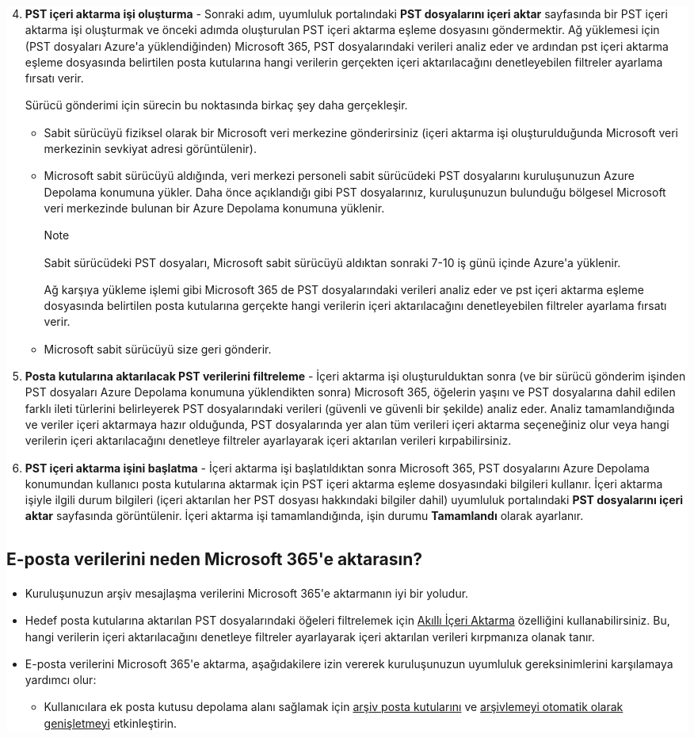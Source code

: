 4. **PST içeri aktarma işi oluşturma** - Sonraki adım, uyumluluk portalındaki **PST dosyalarını içeri aktar** sayfasında bir PST içeri aktarma işi oluşturmak ve önceki adımda oluşturulan PST içeri aktarma eşleme dosyasını göndermektir. Ağ yüklemesi için (PST dosyaları Azure'a yüklendiğinden) Microsoft 365, PST dosyalarındaki verileri analiz eder ve ardından pst içeri aktarma eşleme dosyasında belirtilen posta kutularına hangi verilerin gerçekten içeri aktarılacağını denetleyebilen filtreler ayarlama fırsatı verir.

    Sürücü gönderimi için sürecin bu noktasında birkaç şey daha gerçekleşir.

    - Sabit sürücüyü fiziksel olarak bir Microsoft veri merkezine gönderirsiniz (içeri aktarma işi oluşturulduğunda Microsoft veri merkezinin sevkiyat adresi görüntülenir).

    - Microsoft sabit sürücüyü aldığında, veri merkezi personeli sabit sürücüdeki PST dosyalarını kuruluşunuzun Azure Depolama konumuna yükler. Daha önce açıklandığı gibi PST dosyalarınız, kuruluşunuzun bulunduğu bölgesel Microsoft veri merkezinde bulunan bir Azure Depolama konumuna yüklenir.

      > [!NOTE]
      > Sabit sürücüdeki PST dosyaları, Microsoft sabit sürücüyü aldıktan sonraki 7-10 iş günü içinde Azure'a yüklenir.

      Ağ karşıya yükleme işlemi gibi Microsoft 365 de PST dosyalarındaki verileri analiz eder ve pst içeri aktarma eşleme dosyasında belirtilen posta kutularına gerçekte hangi verilerin içeri aktarılacağını denetleyebilen filtreler ayarlama fırsatı verir.

    - Microsoft sabit sürücüyü size geri gönderir.

5. **Posta kutularına aktarılacak PST verilerini filtreleme** - İçeri aktarma işi oluşturulduktan sonra (ve bir sürücü gönderim işinden PST dosyaları Azure Depolama konumuna yüklendikten sonra) Microsoft 365, öğelerin yaşını ve PST dosyalarına dahil edilen farklı ileti türlerini belirleyerek PST dosyalarındaki verileri (güvenli ve güvenli bir şekilde) analiz eder. Analiz tamamlandığında ve veriler içeri aktarmaya hazır olduğunda, PST dosyalarında yer alan tüm verileri içeri aktarma seçeneğiniz olur veya hangi verilerin içeri aktarılacağını denetleye filtreler ayarlayarak içeri aktarılan verileri kırpabilirsiniz.

6. **PST içeri aktarma işini başlatma** - İçeri aktarma işi başlatıldıktan sonra Microsoft 365, PST dosyalarını Azure Depolama konumundan kullanıcı posta kutularına aktarmak için PST içeri aktarma eşleme dosyasındaki bilgileri kullanır. İçeri aktarma işiyle ilgili durum bilgileri (içeri aktarılan her PST dosyası hakkındaki bilgiler dahil) uyumluluk portalındaki **PST dosyalarını içeri aktar** sayfasında görüntülenir. İçeri aktarma işi tamamlandığında, işin durumu **Tamamlandı** olarak ayarlanır.

## <a name="why-import-email-data-to-microsoft-365"></a>E-posta verilerini neden Microsoft 365'e aktarasın?

- Kuruluşunuzun arşiv mesajlaşma verilerini Microsoft 365'e aktarmanın iyi bir yoludur.

- Hedef posta kutularına aktarılan PST dosyalarındaki öğeleri filtrelemek için [Akıllı İçeri Aktarma](filter-data-when-importing-pst-files.md) özelliğini kullanabilirsiniz. Bu, hangi verilerin içeri aktarılacağını denetleye filtreler ayarlayarak içeri aktarılan verileri kırpmanıza olanak tanır.

- E-posta verilerini Microsoft 365'e aktarma, aşağıdakilere izin vererek kuruluşunuzun uyumluluk gereksinimlerini karşılamaya yardımcı olur:

  - Kullanıcılara ek posta kutusu depolama alanı sağlamak için [arşiv posta kutularını](enable-archive-mailboxes.md) ve [arşivlemeyi otomatik olarak genişletmeyi](autoexpanding-archiving.md) etkinleştirin.

